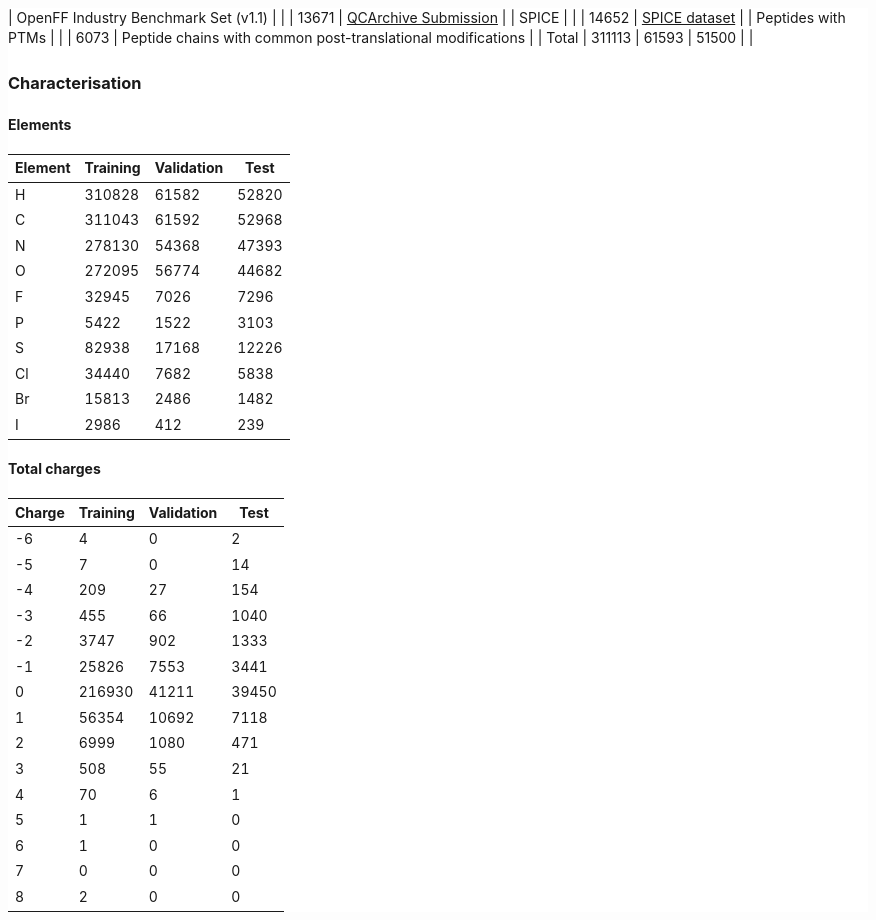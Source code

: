 | OpenFF Industry Benchmark Set (v1.1)     |          |            | 13671 | [QCArchive Submission][qca-openff-benchmark]                |
| SPICE                                    |          |            | 14652 | [SPICE dataset][spice]                                      |
| Peptides with PTMs                       |          |            | 6073  | Peptide chains with common post-translational modifications |
| Total                                    | 311113   | 61593      | 51500 |                                                             |


[enamine-10240]: https://enamine.net/compound-libraries/diversity-libraries/dds-10560
[enamine-50240]: https://enamine.net/compound-libraries/diversity-libraries/dds-50240
[riniker]: https://doi.org/10.1021/acs.jcim.7b00663
[nci-250k]: https://cactus.nci.nih.gov/download/nci/
[pdb]: http://ligand-expo.rcsb.org/dictionaries/Components-smiles-stereo-oe.smi
[qca-openff-benchmark]: https://github.com/openforcefield/qca-dataset-submission/tree/master/submissions/2021-06-04-OpenFF-Industry-Benchmark-Season-1-v1.1
[spice]: https://doi.org/10.1038/s41597-022-01882-6
[ChEMBL]: https://www.ebi.ac.uk/chembl/

### Characterisation

#### Elements

| Element | Training | Validation | Test  |
|---------|----------|------------|-------|
| H       | 310828   | 61582      | 52820 |
| C       | 311043   | 61592      | 52968 |
| N       | 278130   | 54368      | 47393 |
| O       | 272095   | 56774      | 44682 |
| F       | 32945    | 7026       | 7296  |
| P       | 5422     | 1522       | 3103  |
| S       | 82938    | 17168      | 12226 |
| Cl      | 34440    | 7682       | 5838  |
| Br      | 15813    | 2486       | 1482  |
| I       | 2986     | 412        | 239   |

#### Total charges

| Charge | Training | Validation | Test  |
|--------|----------|------------|-------|
| -6     | 4        | 0          | 2     |
| -5     | 7        | 0          | 14    |
| -4     | 209      | 27         | 154   |
| -3     | 455      | 66         | 1040  |
| -2     | 3747     | 902        | 1333  |
| -1     | 25826    | 7553       | 3441  |
| 0      | 216930   | 41211      | 39450 |
| 1      | 56354    | 10692      | 7118  |
| 2      | 6999     | 1080       | 471   |
| 3      | 508      | 55         | 21    |
| 4      | 70       | 6          | 1     |
| 5      | 1        | 1          | 0     |
| 6      | 1        | 0          | 0     |
| 7      | 0        | 0          | 0     |
| 8      | 2        | 0          | 0     |
